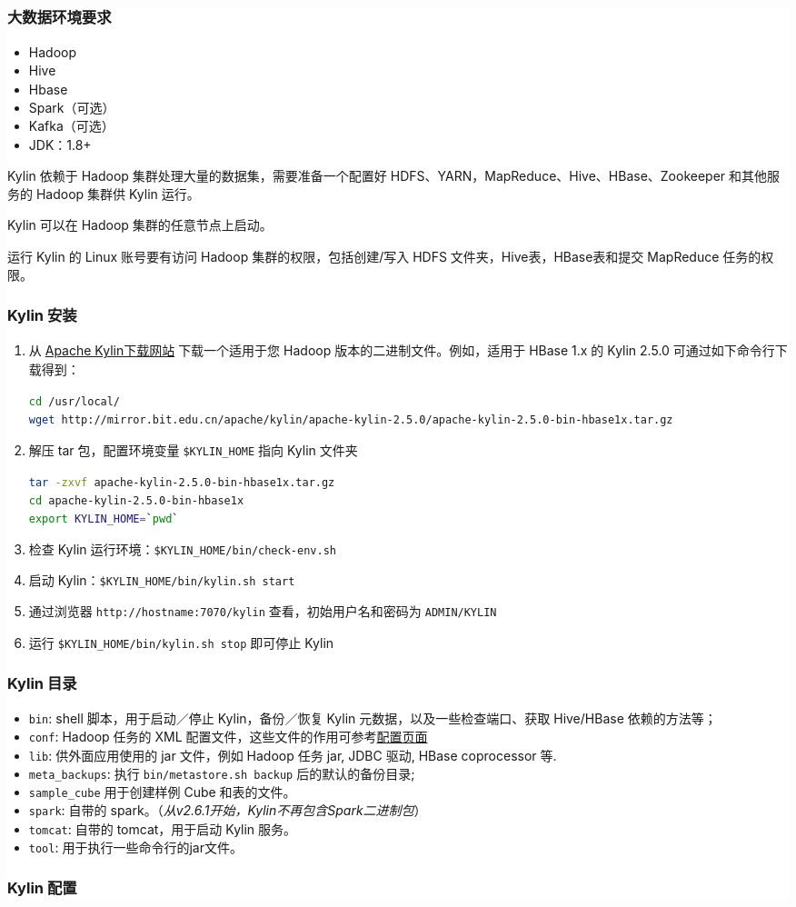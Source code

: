### 大数据环境要求

- Hadoop
- Hive
- Hbase
- Spark（可选）
- Kafka（可选）
- JDK：1.8+

Kylin 依赖于 Hadoop 集群处理大量的数据集，需要准备一个配置好 HDFS、YARN，MapReduce、Hive、HBase、Zookeeper 和其他服务的 Hadoop 集群供 Kylin 运行。

Kylin 可以在 Hadoop 集群的任意节点上启动。

运行 Kylin 的 Linux 账号要有访问 Hadoop 集群的权限，包括创建/写入 HDFS 文件夹，Hive表，HBase表和提交 MapReduce 任务的权限。

### Kylin 安装

1. 从 [Apache Kylin下载网站](https://kylin.apache.org/download/) 下载一个适用于您 Hadoop 版本的二进制文件。例如，适用于 HBase 1.x 的 Kylin 2.5.0 可通过如下命令行下载得到：

   ```sh
   cd /usr/local/
   wget http://mirror.bit.edu.cn/apache/kylin/apache-kylin-2.5.0/apache-kylin-2.5.0-bin-hbase1x.tar.gz
   ```

2. 解压 tar 包，配置环境变量 `$KYLIN_HOME` 指向 Kylin 文件夹

   ```sh
   tar -zxvf apache-kylin-2.5.0-bin-hbase1x.tar.gz
   cd apache-kylin-2.5.0-bin-hbase1x
   export KYLIN_HOME=`pwd`
   ```

3. 检查 Kylin 运行环境：`$KYLIN_HOME/bin/check-env.sh`

4. 启动 Kylin：`$KYLIN_HOME/bin/kylin.sh start`

5. 通过浏览器 `http://hostname:7070/kylin` 查看，初始用户名和密码为 `ADMIN/KYLIN`

6. 运行 `$KYLIN_HOME/bin/kylin.sh stop` 即可停止 Kylin

### Kylin 目录

- `bin`: shell 脚本，用于启动／停止 Kylin，备份／恢复 Kylin 元数据，以及一些检查端口、获取 Hive/HBase 依赖的方法等；
- `conf`: Hadoop 任务的 XML 配置文件，这些文件的作用可参考[配置页面](http://kylin.apache.org/docs/install/configuration.html)
- `lib`: 供外面应用使用的 jar 文件，例如 Hadoop 任务 jar, JDBC 驱动, HBase coprocessor 等.
- `meta_backups`: 执行 `bin/metastore.sh backup` 后的默认的备份目录;
- `sample_cube` 用于创建样例 Cube 和表的文件。
- `spark`: 自带的 spark。（*从v2.6.1开始，Kylin不再包含Spark二进制包*）
- `tomcat`: 自带的 tomcat，用于启动 Kylin 服务。
- `tool`: 用于执行一些命令行的jar文件。

### Kylin 配置
